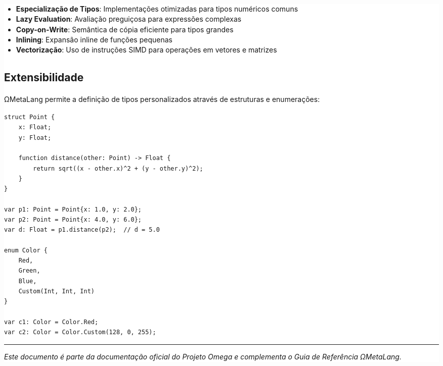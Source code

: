 - **Especialização de Tipos**: Implementações otimizadas para tipos numéricos comuns
- **Lazy Evaluation**: Avaliação preguiçosa para expressões complexas
- **Copy-on-Write**: Semântica de cópia eficiente para tipos grandes
- **Inlining**: Expansão inline de funções pequenas
- **Vectorização**: Uso de instruções SIMD para operações em vetores e matrizes

## Extensibilidade

ΩMetaLang permite a definição de tipos personalizados através de estruturas e enumerações:

```
struct Point {
    x: Float;
    y: Float;
    
    function distance(other: Point) -> Float {
        return sqrt((x - other.x)^2 + (y - other.y)^2);
    }
}

var p1: Point = Point{x: 1.0, y: 2.0};
var p2: Point = Point{x: 4.0, y: 6.0};
var d: Float = p1.distance(p2);  // d = 5.0

enum Color {
    Red,
    Green,
    Blue,
    Custom(Int, Int, Int)
}

var c1: Color = Color.Red;
var c2: Color = Color.Custom(128, 0, 255);
```

---

*Este documento é parte da documentação oficial do Projeto Omega e complementa o Guia de Referência ΩMetaLang.*
